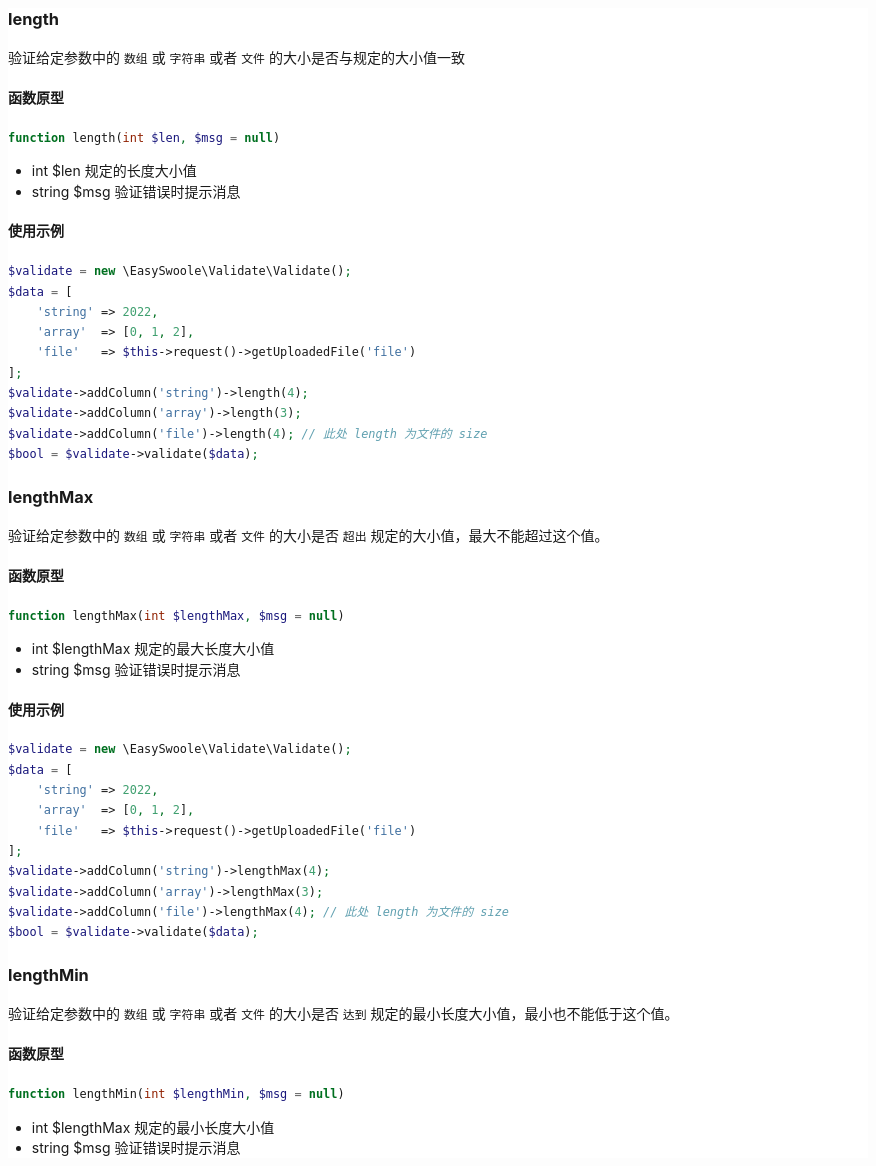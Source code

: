 ### length
验证给定参数中的 `数组` 或 `字符串` 或者 `文件` 的大小是否与规定的大小值一致

#### 函数原型
```php
function length(int $len, $msg = null)
```
- int $len    规定的长度大小值
- string $msg 验证错误时提示消息

#### 使用示例
```php
$validate = new \EasySwoole\Validate\Validate();
$data = [
    'string' => 2022,
    'array'  => [0, 1, 2],
    'file'   => $this->request()->getUploadedFile('file')
];
$validate->addColumn('string')->length(4);
$validate->addColumn('array')->length(3);
$validate->addColumn('file')->length(4); // 此处 length 为文件的 size
$bool = $validate->validate($data);
```

### lengthMax
验证给定参数中的 `数组` 或 `字符串` 或者 `文件` 的大小是否 `超出` 规定的大小值，最大不能超过这个值。

#### 函数原型
```php
function lengthMax(int $lengthMax, $msg = null)
```
- int $lengthMax 规定的最大长度大小值
- string $msg    验证错误时提示消息

#### 使用示例
```php
$validate = new \EasySwoole\Validate\Validate();
$data = [
    'string' => 2022,
    'array'  => [0, 1, 2],
    'file'   => $this->request()->getUploadedFile('file')
];
$validate->addColumn('string')->lengthMax(4);
$validate->addColumn('array')->lengthMax(3);
$validate->addColumn('file')->lengthMax(4); // 此处 length 为文件的 size
$bool = $validate->validate($data);
```


### lengthMin
验证给定参数中的 `数组` 或 `字符串` 或者 `文件` 的大小是否 `达到` 规定的最小长度大小值，最小也不能低于这个值。

#### 函数原型
```php
function lengthMin(int $lengthMin, $msg = null)
```
- int $lengthMax 规定的最小长度大小值
- string $msg    验证错误时提示消息
